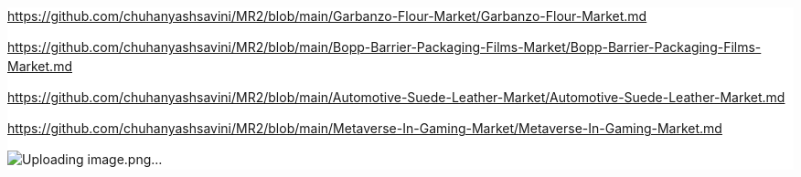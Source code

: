 https://github.com/chuhanyashsavini/MR2/blob/main/Garbanzo-Flour-Market/Garbanzo-Flour-Market.md</a></p><p><a href=" https://github.com/chuhanyashsavini/MR2/blob/main/Bopp-Barrier-Packaging-Films-Market/Bopp-Barrier-Packaging-Films-Market.md"> https://github.com/chuhanyashsavini/MR2/blob/main/Bopp-Barrier-Packaging-Films-Market/Bopp-Barrier-Packaging-Films-Market.md</a></p><p><a href=" https://github.com/chuhanyashsavini/MR2/blob/main/Automotive-Suede-Leather-Market/Automotive-Suede-Leather-Market.md"> https://github.com/chuhanyashsavini/MR2/blob/main/Automotive-Suede-Leather-Market/Automotive-Suede-Leather-Market.md</a></p><p><a href=" https://github.com/chuhanyashsavini/MR2/blob/main/Metaverse-In-Gaming-Market/Metaverse-In-Gaming-Market.md"> https://github.com/chuhanyashsavini/MR2/blob/main/Metaverse-In-Gaming-Market/Metaverse-In-Gaming-Market.md</a></p>
![Uploading image.png…]()
